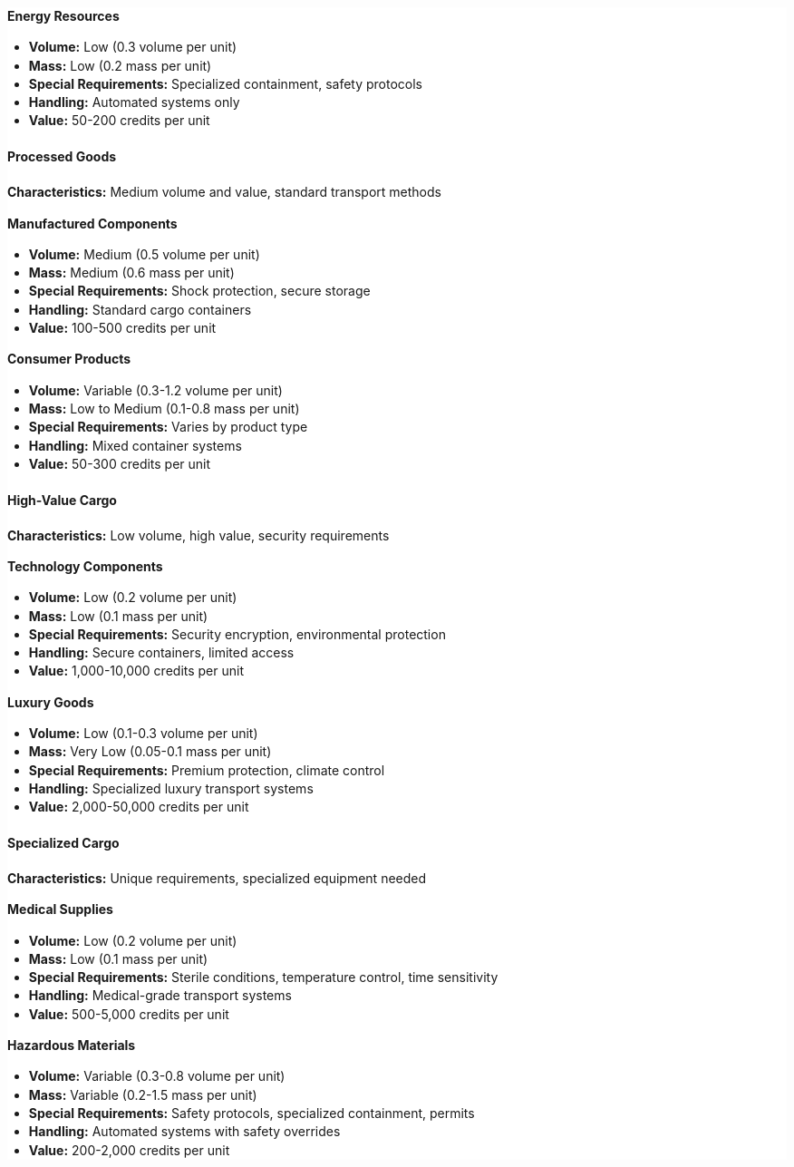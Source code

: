 **Energy Resources**
- **Volume:** Low (0.3 volume per unit)
- **Mass:** Low (0.2 mass per unit)
- **Special Requirements:** Specialized containment, safety protocols
- **Handling:** Automated systems only
- **Value:** 50-200 credits per unit

#### Processed Goods
**Characteristics:** Medium volume and value, standard transport methods

**Manufactured Components**
- **Volume:** Medium (0.5 volume per unit)
- **Mass:** Medium (0.6 mass per unit)
- **Special Requirements:** Shock protection, secure storage
- **Handling:** Standard cargo containers
- **Value:** 100-500 credits per unit

**Consumer Products**
- **Volume:** Variable (0.3-1.2 volume per unit)
- **Mass:** Low to Medium (0.1-0.8 mass per unit)
- **Special Requirements:** Varies by product type
- **Handling:** Mixed container systems
- **Value:** 50-300 credits per unit

#### High-Value Cargo
**Characteristics:** Low volume, high value, security requirements

**Technology Components**
- **Volume:** Low (0.2 volume per unit)
- **Mass:** Low (0.1 mass per unit)
- **Special Requirements:** Security encryption, environmental protection
- **Handling:** Secure containers, limited access
- **Value:** 1,000-10,000 credits per unit

**Luxury Goods**
- **Volume:** Low (0.1-0.3 volume per unit)
- **Mass:** Very Low (0.05-0.1 mass per unit)
- **Special Requirements:** Premium protection, climate control
- **Handling:** Specialized luxury transport systems
- **Value:** 2,000-50,000 credits per unit

#### Specialized Cargo
**Characteristics:** Unique requirements, specialized equipment needed

**Medical Supplies**
- **Volume:** Low (0.2 volume per unit)
- **Mass:** Low (0.1 mass per unit)
- **Special Requirements:** Sterile conditions, temperature control, time sensitivity
- **Handling:** Medical-grade transport systems
- **Value:** 500-5,000 credits per unit

**Hazardous Materials**
- **Volume:** Variable (0.3-0.8 volume per unit)
- **Mass:** Variable (0.2-1.5 mass per unit)
- **Special Requirements:** Safety protocols, specialized containment, permits
- **Handling:** Automated systems with safety overrides
- **Value:** 200-2,000 credits per unit
